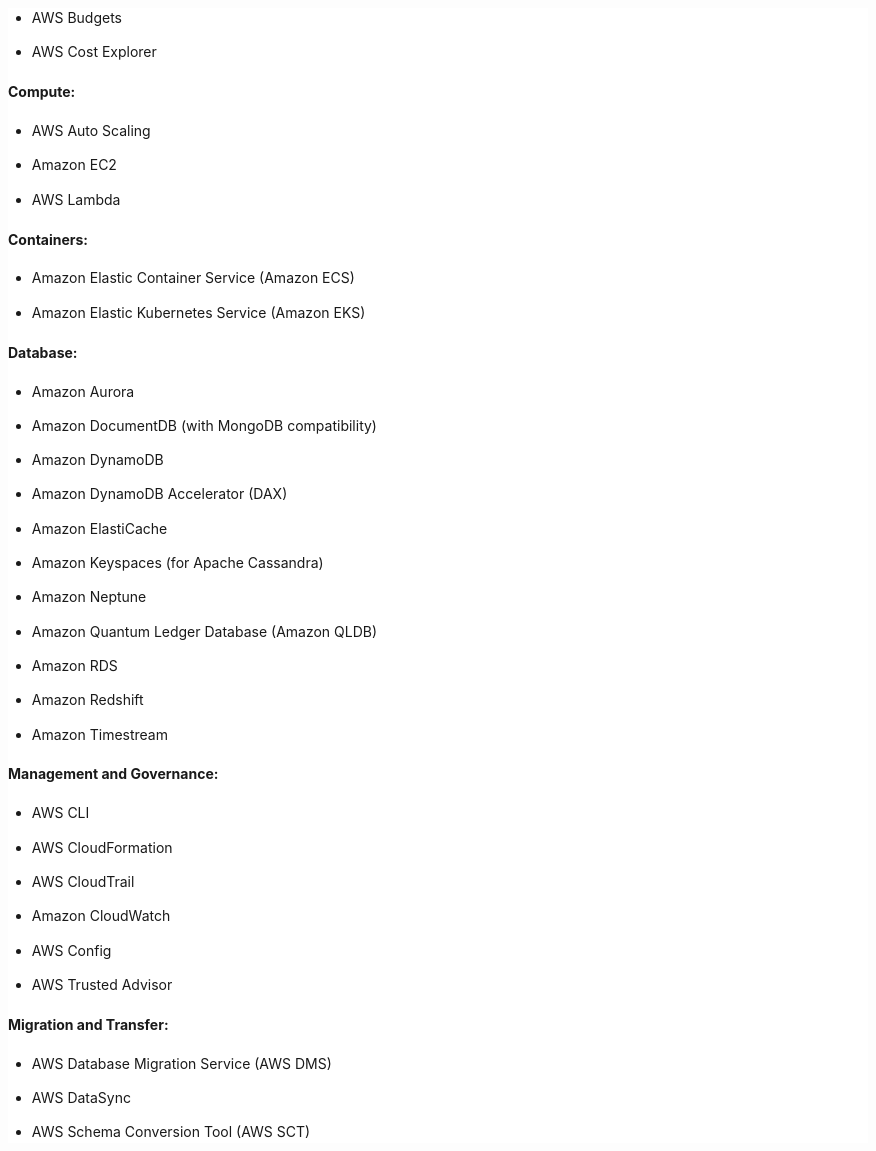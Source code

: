 -   AWS Budgets

-   AWS Cost Explorer

#### Compute:

-   AWS Auto Scaling

-   Amazon EC2

-   AWS Lambda

#### Containers:

-   Amazon Elastic Container Service (Amazon ECS)

-   Amazon Elastic Kubernetes Service (Amazon EKS)

#### Database:

-   Amazon Aurora

-   Amazon DocumentDB (with MongoDB compatibility)

-   Amazon DynamoDB

-   Amazon DynamoDB Accelerator (DAX)

-   Amazon ElastiCache

-   Amazon Keyspaces (for Apache Cassandra)

-   Amazon Neptune

-   Amazon Quantum Ledger Database (Amazon QLDB)

-   Amazon RDS

-   Amazon Redshift

-   Amazon Timestream

#### Management and Governance:

-   AWS CLI

-   AWS CloudFormation

-   AWS CloudTrail

-   Amazon CloudWatch

-   AWS Config

-   AWS Trusted Advisor

#### Migration and Transfer:

-   AWS Database Migration Service (AWS DMS)

-   AWS DataSync

-   AWS Schema Conversion Tool (AWS SCT)
